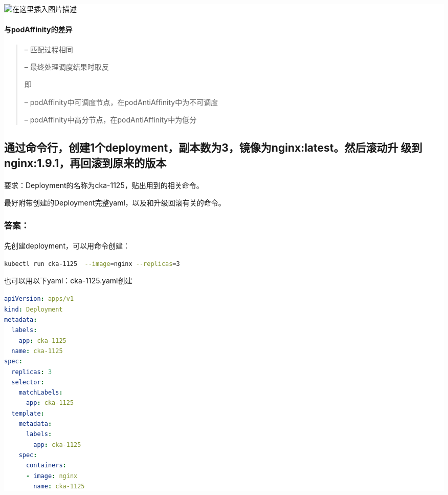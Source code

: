 ![在这里插入图片描述](imgs/16ead64b215b0148)

#### 与podAffinity的差异



> – 匹配过程相同
>
> – 最终处理调度结果时取反
>
> 即
>
> – podAffinity中可调度节点，在podAntiAffinity中为不可调度
>
> – podAffinity中高分节点，在podAntiAffinity中为低分


## 通过命令行，创建1个deployment，副本数为3，镜像为nginx:latest。然后滚动升 级到nginx:1.9.1，再回滚到原来的版本

要求：Deployment的名称为cka-1125，贴出用到的相关命令。

最好附带创建的Deployment完整yaml，以及和升级回滚有关的命令。

### 答案：

先创建deployment，可以用命令创建：

```bash
kubectl run cka-1125  --image=nginx --replicas=3
```

也可以用以下yaml：cka-1125.yaml创建

```yaml
apiVersion: apps/v1
kind: Deployment
metadata:
  labels:
    app: cka-1125
  name: cka-1125
spec:
  replicas: 3
  selector:
    matchLabels:
      app: cka-1125
  template:
    metadata:
      labels:
        app: cka-1125
    spec:
      containers:
      - image: nginx
        name: cka-1125
```
